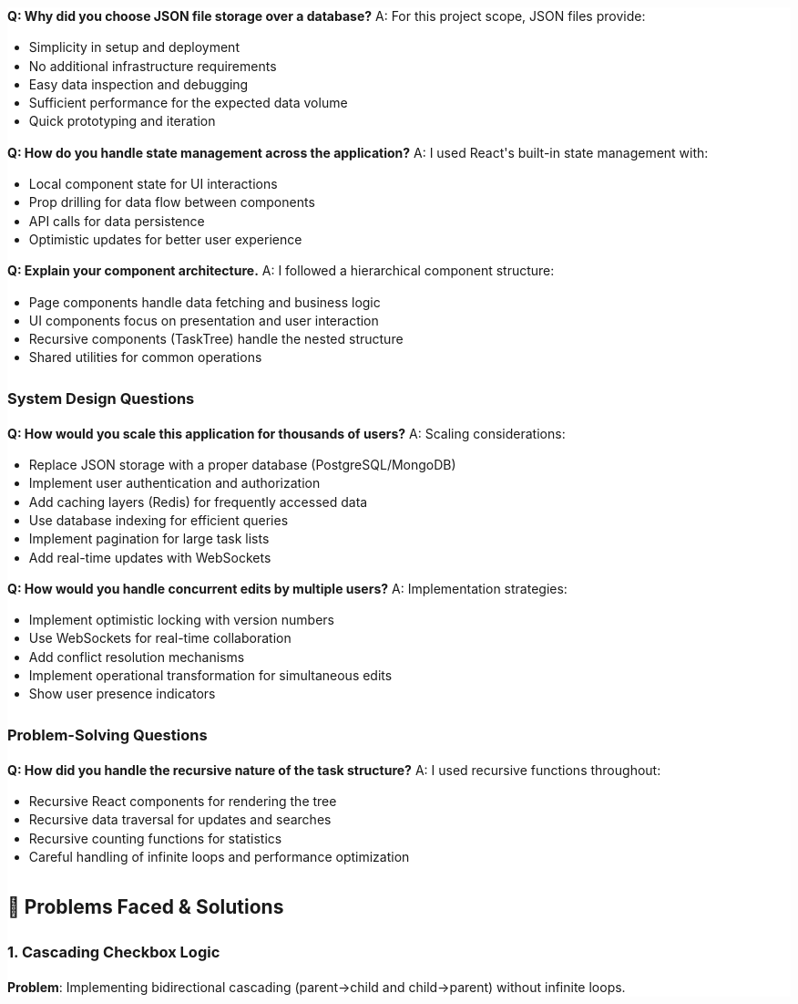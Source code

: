 **Q: Why did you choose JSON file storage over a database?**
A: For this project scope, JSON files provide:
- Simplicity in setup and deployment
- No additional infrastructure requirements
- Easy data inspection and debugging
- Sufficient performance for the expected data volume
- Quick prototyping and iteration

**Q: How do you handle state management across the application?**
A: I used React's built-in state management with:
- Local component state for UI interactions
- Prop drilling for data flow between components
- API calls for data persistence
- Optimistic updates for better user experience

**Q: Explain your component architecture.**
A: I followed a hierarchical component structure:
- Page components handle data fetching and business logic
- UI components focus on presentation and user interaction
- Recursive components (TaskTree) handle the nested structure
- Shared utilities for common operations

### System Design Questions

**Q: How would you scale this application for thousands of users?**
A: Scaling considerations:
- Replace JSON storage with a proper database (PostgreSQL/MongoDB)
- Implement user authentication and authorization
- Add caching layers (Redis) for frequently accessed data
- Use database indexing for efficient queries
- Implement pagination for large task lists
- Add real-time updates with WebSockets

**Q: How would you handle concurrent edits by multiple users?**
A: Implementation strategies:
- Implement optimistic locking with version numbers
- Use WebSockets for real-time collaboration
- Add conflict resolution mechanisms
- Implement operational transformation for simultaneous edits
- Show user presence indicators

### Problem-Solving Questions

**Q: How did you handle the recursive nature of the task structure?**
A: I used recursive functions throughout:
- Recursive React components for rendering the tree
- Recursive data traversal for updates and searches
- Recursive counting functions for statistics
- Careful handling of infinite loops and performance optimization

## 🐛 Problems Faced & Solutions

### 1. Cascading Checkbox Logic
**Problem**: Implementing bidirectional cascading (parent→child and child→parent) without infinite loops.

